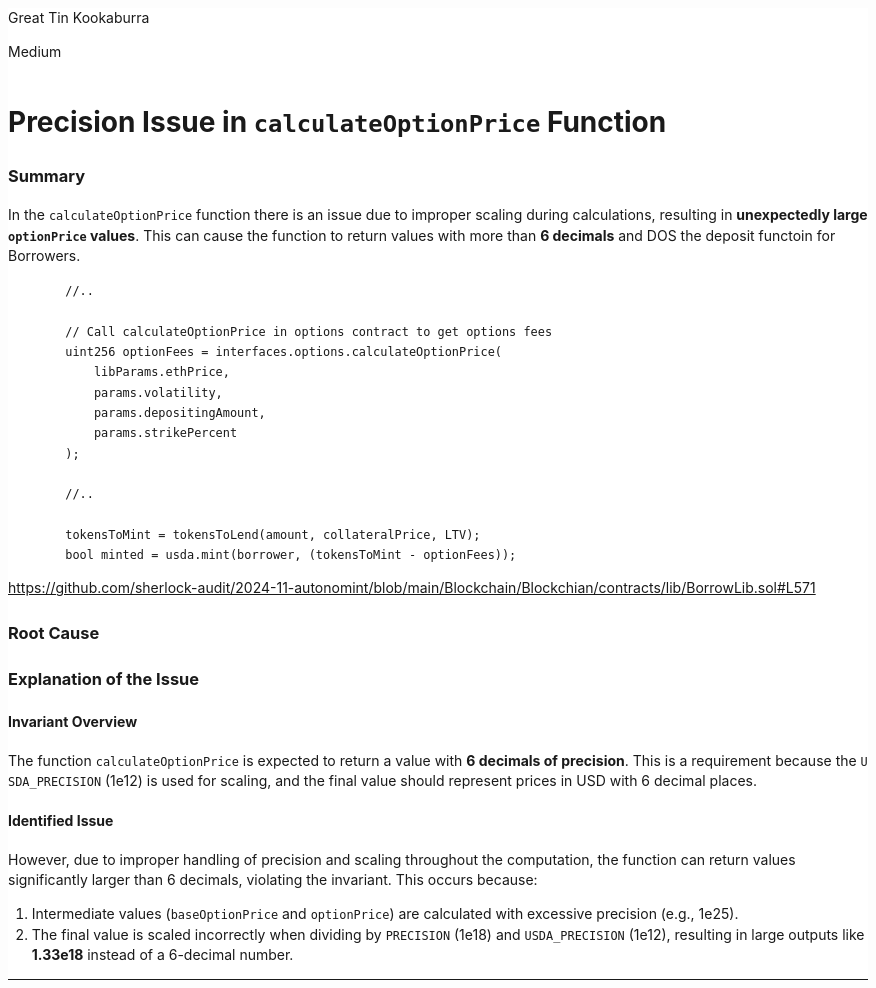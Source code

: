 Great Tin Kookaburra

Medium

# Precision Issue in `calculateOptionPrice` Function

### Summary

In the `calculateOptionPrice` function there is an issue due to improper scaling during calculations, resulting in **unexpectedly large `optionPrice` values**. This can cause the function to return values with more than **6 decimals** and DOS the deposit functoin for Borrowers.

```solidity
        //.. 

        // Call calculateOptionPrice in options contract to get options fees
        uint256 optionFees = interfaces.options.calculateOptionPrice(
            libParams.ethPrice,
            params.volatility,
            params.depositingAmount,
            params.strikePercent
        );

        //..

        tokensToMint = tokensToLend(amount, collateralPrice, LTV);
        bool minted = usda.mint(borrower, (tokensToMint - optionFees));

```
https://github.com/sherlock-audit/2024-11-autonomint/blob/main/Blockchain/Blockchian/contracts/lib/BorrowLib.sol#L571


### Root Cause


### **Explanation of the Issue**

#### **Invariant Overview**
The function `calculateOptionPrice` is expected to return a value with **6 decimals of precision**. This is a requirement because the `USDA_PRECISION` (1e12) is used for scaling, and the final value should represent prices in USD with 6 decimal places.

#### **Identified Issue**
However, due to improper handling of precision and scaling throughout the computation, the function can return values significantly larger than 6 decimals, violating the invariant. This occurs because:
1. Intermediate values (`baseOptionPrice` and `optionPrice`) are calculated with excessive precision (e.g., 1e25).
2. The final value is scaled incorrectly when dividing by `PRECISION` (1e18) and `USDA_PRECISION` (1e12), resulting in large outputs like **1.33e18** instead of a 6-decimal number.

---